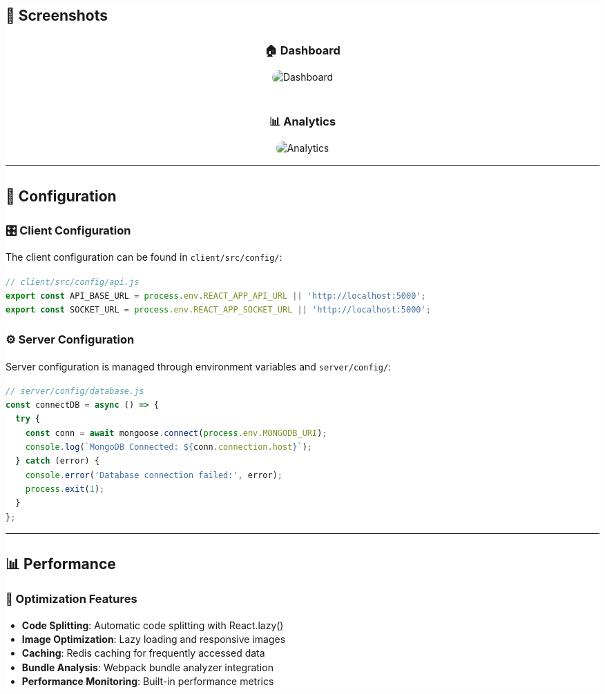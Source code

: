 
## 🎨 Screenshots

<div align="center">
  <h3>🏠 Dashboard</h3>
  <img src="https://res.cloudinary.com/dxhxegput/image/upload/v1751553090/Screenshot_2025-01-12_195248_jyqrof.png" alt="Dashboard" style="border-radius: 10px; margin-bottom: 20px;">
  
  
  
  <h3>📊 Analytics</h3>
  <img src="https://scholarlykitchen.sspnet.org/wp-content/uploads/2015/07/options-analysis1.jpg" alt="Analytics" style="border-radius: 10px;">
</div>

---

## 🔧 Configuration

### 🎛️ Client Configuration

The client configuration can be found in `client/src/config/`:

```javascript
// client/src/config/api.js
export const API_BASE_URL = process.env.REACT_APP_API_URL || 'http://localhost:5000';
export const SOCKET_URL = process.env.REACT_APP_SOCKET_URL || 'http://localhost:5000';
```

### ⚙️ Server Configuration

Server configuration is managed through environment variables and `server/config/`:

```javascript
// server/config/database.js
const connectDB = async () => {
  try {
    const conn = await mongoose.connect(process.env.MONGODB_URI);
    console.log(`MongoDB Connected: ${conn.connection.host}`);
  } catch (error) {
    console.error('Database connection failed:', error);
    process.exit(1);
  }
};
```

---

## 📊 Performance

### 🚀 Optimization Features

- **Code Splitting**: Automatic code splitting with React.lazy()
- **Image Optimization**: Lazy loading and responsive images
- **Caching**: Redis caching for frequently accessed data
- **Bundle Analysis**: Webpack bundle analyzer integration
- **Performance Monitoring**: Built-in performance metrics

